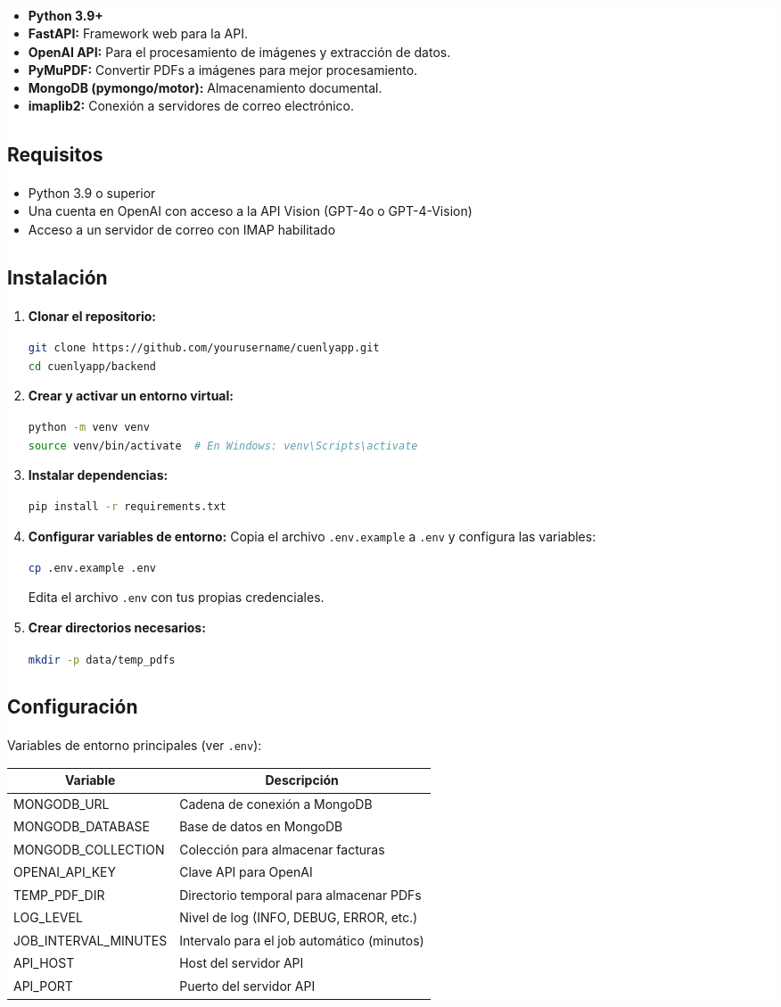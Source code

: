 - **Python 3.9+**
- **FastAPI:** Framework web para la API.
- **OpenAI API:** Para el procesamiento de imágenes y extracción de datos.
- **PyMuPDF:** Convertir PDFs a imágenes para mejor procesamiento.
- **MongoDB (pymongo/motor):** Almacenamiento documental.
- **imaplib2:** Conexión a servidores de correo electrónico.

## Requisitos

- Python 3.9 o superior
- Una cuenta en OpenAI con acceso a la API Vision (GPT-4o o GPT-4-Vision)
- Acceso a un servidor de correo con IMAP habilitado

## Instalación

1. **Clonar el repositorio:**
   ```bash
   git clone https://github.com/yourusername/cuenlyapp.git
   cd cuenlyapp/backend
   ```

2. **Crear y activar un entorno virtual:**
   ```bash
   python -m venv venv
   source venv/bin/activate  # En Windows: venv\Scripts\activate
   ```

3. **Instalar dependencias:**
   ```bash
   pip install -r requirements.txt
   ```

4. **Configurar variables de entorno:**
   Copia el archivo `.env.example` a `.env` y configura las variables:
   ```bash
   cp .env.example .env
   ```
   Edita el archivo `.env` con tus propias credenciales.

5. **Crear directorios necesarios:**
   ```bash
   mkdir -p data/temp_pdfs
   ```

## Configuración

Variables de entorno principales (ver `.env`):

| Variable | Descripción |
|----------|-------------|
| MONGODB_URL | Cadena de conexión a MongoDB |
| MONGODB_DATABASE | Base de datos en MongoDB |
| MONGODB_COLLECTION | Colección para almacenar facturas |
| OPENAI_API_KEY | Clave API para OpenAI |
| TEMP_PDF_DIR | Directorio temporal para almacenar PDFs |
| LOG_LEVEL | Nivel de log (INFO, DEBUG, ERROR, etc.) |
| JOB_INTERVAL_MINUTES | Intervalo para el job automático (minutos) |
| API_HOST | Host del servidor API |
| API_PORT | Puerto del servidor API |

